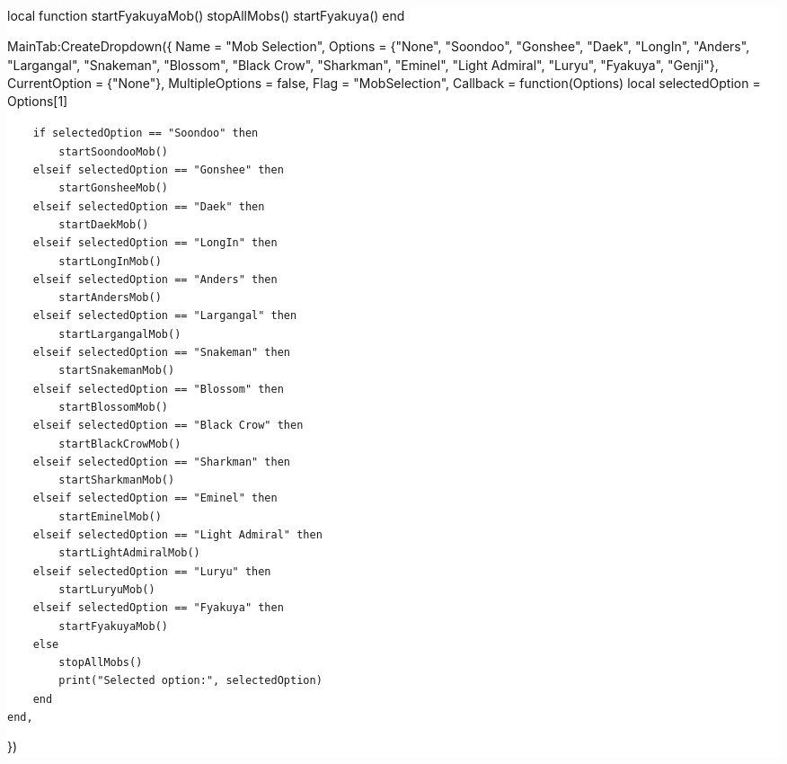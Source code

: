 local function startFyakuyaMob()
    stopAllMobs()
    startFyakuya()
end

MainTab:CreateDropdown({
    Name = "Mob Selection",
    Options = {"None", "Soondoo", "Gonshee", "Daek", "LongIn", "Anders", "Largangal", "Snakeman", "Blossom", "Black Crow", "Sharkman", "Eminel", "Light Admiral", "Luryu", "Fyakuya", "Genji"},
    CurrentOption = {"None"},
    MultipleOptions = false,
    Flag = "MobSelection",
    Callback = function(Options)
        local selectedOption = Options[1]

        if selectedOption == "Soondoo" then
            startSoondooMob()
        elseif selectedOption == "Gonshee" then
            startGonsheeMob()
        elseif selectedOption == "Daek" then
            startDaekMob()
        elseif selectedOption == "LongIn" then
            startLongInMob()
        elseif selectedOption == "Anders" then
            startAndersMob()
        elseif selectedOption == "Largangal" then
            startLargangalMob()
        elseif selectedOption == "Snakeman" then
            startSnakemanMob()
        elseif selectedOption == "Blossom" then
            startBlossomMob()
        elseif selectedOption == "Black Crow" then
            startBlackCrowMob()
        elseif selectedOption == "Sharkman" then
            startSharkmanMob()
        elseif selectedOption == "Eminel" then
            startEminelMob()
        elseif selectedOption == "Light Admiral" then
            startLightAdmiralMob()
        elseif selectedOption == "Luryu" then
            startLuryuMob()
        elseif selectedOption == "Fyakuya" then
            startFyakuyaMob()
        else
            stopAllMobs()
            print("Selected option:", selectedOption)
        end
    end,
})
